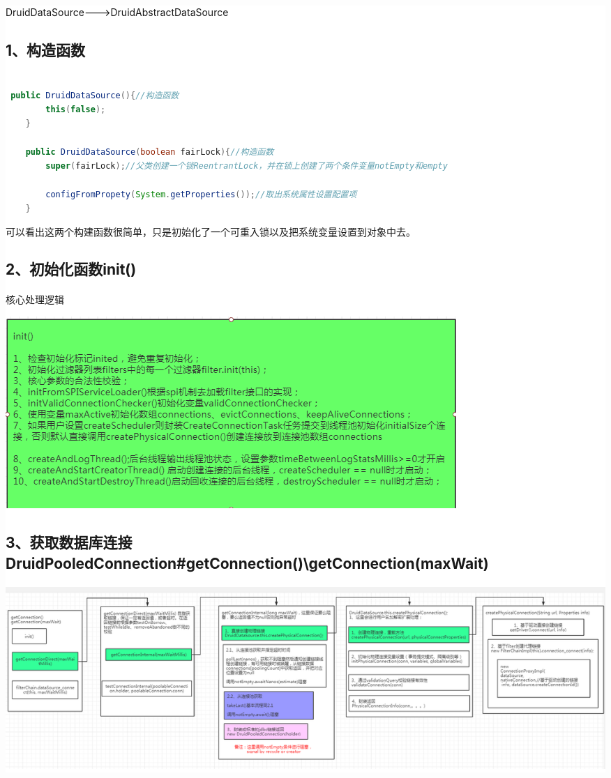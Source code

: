 DruidDataSource--->DruidAbstractDataSource


## 1、构造函数

```java

 public DruidDataSource(){//构造函数
        this(false);
    }

    public DruidDataSource(boolean fairLock){//构造函数
        super(fairLock);//父类创建一个锁ReentrantLock，并在锁上创建了两个条件变量notEmpty和empty

        configFromPropety(System.getProperties());//取出系统属性设置配置项
    }
```

可以看出这两个构建函数很简单，只是初始化了一个可重入锁以及把系统变量设置到对象中去。


## 2、初始化函数init()

核心处理逻辑

![](../../pic/2020-06-27/2020-06-27-19-54-40.png)




## 3、获取数据库连接DruidPooledConnection#getConnection()\getConnection(maxWait)


![核心处理流程](../../pic/2020-06-27/2020-06-27-19-41-33.png)
